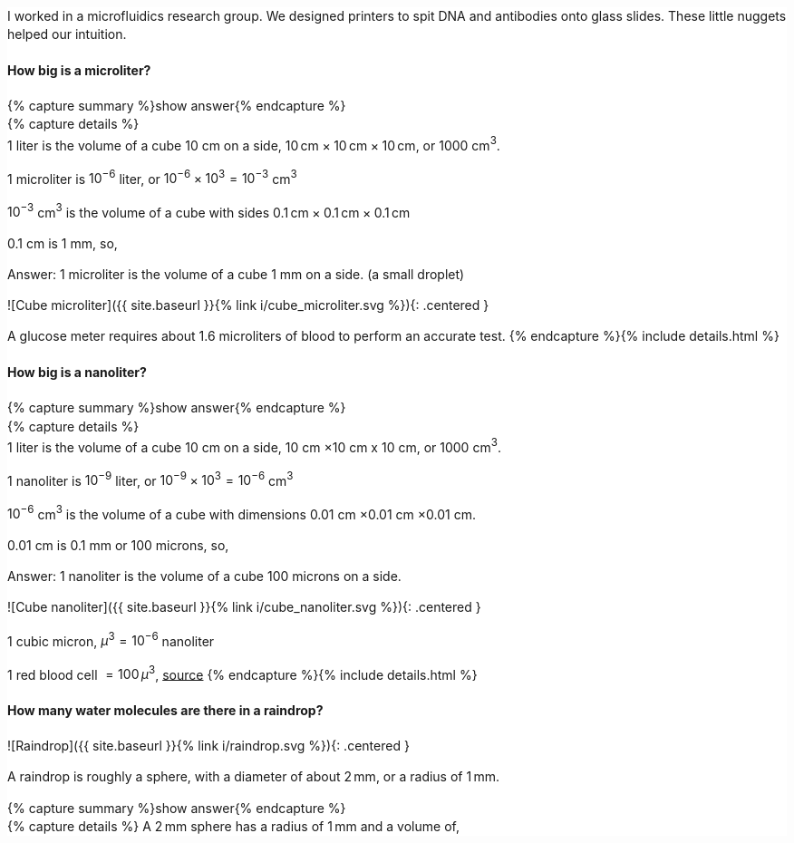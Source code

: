 I worked in a microfluidics research group. We designed printers to spit DNA and antibodies onto glass slides. These little nuggets helped our intuition.

#### How big is a microliter?

{% capture summary %}show answer{% endcapture %}  
{% capture details %}    
$1$ liter is the volume of a cube $10$ cm on a side, $10 \,\text{cm} \times 10 \,\text{cm} \times 10 \,\text{cm}$, or $1000$ cm$^3$.  

$1$ microliter is $10^{-6}$ liter, or $10^{-6} \times 10^3  = 10^{-3}$ cm$^3$ 

$10^{-3}$ cm$^3$ is the volume of a cube with sides $0.1 \,\text{cm} \times 0.1 \,\text{cm} \times 0.1 \,\text{cm}$ 

$0.1$ cm is $1$ mm, so, 

Answer: $1$ microliter is the volume of a cube $1$ mm on a side. (a small droplet)

![Cube microliter]({{ site.baseurl }}{% link i/cube_microliter.svg %}){: .centered }

A glucose meter requires about $1.6$ microliters of blood to perform an accurate test.
{% endcapture %}{% include details.html %}

#### How big is a nanoliter?

{% capture summary %}show answer{% endcapture %}  
{% capture details %}    
$1$ liter is the volume of a cube $10$ cm on a side, $10$ cm 
$\times 10$ cm x $10$ cm, or $1000$ cm$^3$.

$1$ nanoliter is $10^{-9}$ liter, or $10^{-9}\times 10^3 = 10^{-6}$ cm$^3$ 

$10^{-6}$ cm$^3$ is the volume of a cube with dimensions $0.01$ cm $\times 0.01$ cm $\times 0.01$ cm. 

$0.01$ cm is $0.1$ mm or $100$ microns, so, 

Answer: $1$ nanoliter is the volume of a cube $100$ microns on a side.

![Cube nanoliter]({{ site.baseurl }}{% link i/cube_nanoliter.svg %}){: .centered }

$1$ cubic micron, $\mu^3 = 10^{-6}$ nanoliter

$1$ red blood cell $= 100 \,\mu^3$, [source](https://book.bionumbers.org/how-big-is-a-human-cell/)
{% endcapture %}{% include details.html %}

#### How many water molecules are there in a raindrop?

![Raindrop]({{ site.baseurl }}{% link i/raindrop.svg %}){: .centered }

A raindrop is roughly a sphere, with a diameter of about $2\,\text{mm}$, or a radius of $1\,\text{mm}$.

{% capture summary %}show answer{% endcapture %}  
{% capture details %}
A $2\,\text{mm}$ sphere has a radius of $1\,\text{mm}$ and a volume of,

